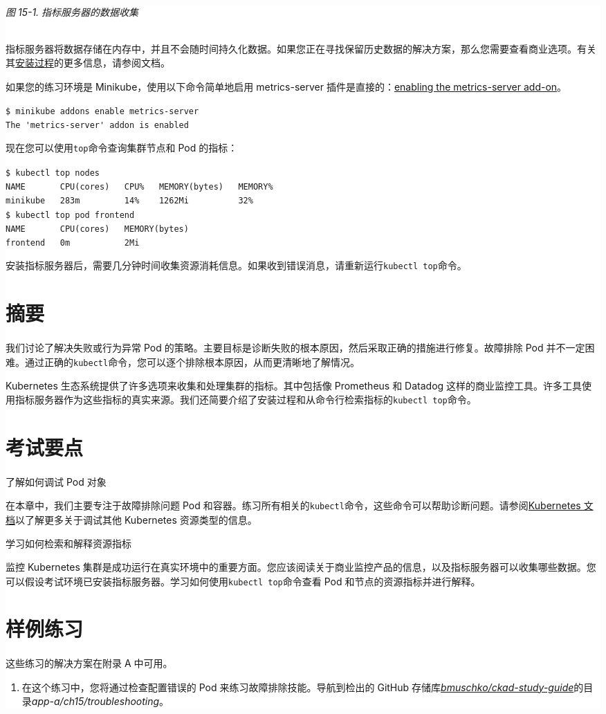 ###### 图 15-1\. 指标服务器的数据收集

指标服务器将数据存储在内存中，并且不会随时间持久化数据。如果您正在寻找保留历史数据的解决方案，那么您需要查看商业选项。有关其[安装过程](https://github.com/kubernetes-sigs/metrics-server?tab=readme-ov-file#installation)的更多信息，请参阅文档。

如果您的练习环境是 Minikube，使用以下命令简单地启用 metrics-server 插件是直接的：[enabling the metrics-server add-on](https://kubernetes.io/docs/tutorials/hello-minikube/#enable-addons)。

```
$ minikube addons enable metrics-server
The 'metrics-server' addon is enabled

```

现在您可以使用`top`命令查询集群节点和 Pod 的指标：

```
$ kubectl top nodes
NAME       CPU(cores)   CPU%   MEMORY(bytes)   MEMORY%
minikube   283m         14%    1262Mi          32%
$ kubectl top pod frontend
NAME       CPU(cores)   MEMORY(bytes)
frontend   0m           2Mi

```

安装指标服务器后，需要几分钟时间收集资源消耗信息。如果收到错误消息，请重新运行`kubectl top`命令。

# 摘要

我们讨论了解决失败或行为异常 Pod 的策略。主要目标是诊断失败的根本原因，然后采取正确的措施进行修复。故障排除 Pod 并不一定困难。通过正确的`kubectl`命令，您可以逐个排除根本原因，从而更清晰地了解情况。

Kubernetes 生态系统提供了许多选项来收集和处理集群的指标。其中包括像 Prometheus 和 Datadog 这样的商业监控工具。许多工具使用指标服务器作为这些指标的真实来源。我们还简要介绍了安装过程和从命令行检索指标的`kubectl top`命令。

# 考试要点

了解如何调试 Pod 对象

在本章中，我们主要专注于故障排除问题 Pod 和容器。练习所有相关的`kubectl`命令，这些命令可以帮助诊断问题。请参阅[Kubernetes 文档](https://kubernetes.io/docs/tasks/debug/debug-application/)以了解更多关于调试其他 Kubernetes 资源类型的信息。

学习如何检索和解释资源指标

监控 Kubernetes 集群是成功运行在真实环境中的重要方面。您应该阅读关于商业监控产品的信息，以及指标服务器可以收集哪些数据。您可以假设考试环境已安装指标服务器。学习如何使用`kubectl top`命令查看 Pod 和节点的资源指标并进行解释。

# 样例练习

这些练习的解决方案在附录 A 中可用。

1.  在这个练习中，您将通过检查配置错误的 Pod 来练习故障排除技能。导航到检出的 GitHub 存储库[*bmuschko/ckad-study-guide*](https://github.com/bmuschko/ckad-study-guide)的目录*app-a/ch15/troubleshooting*。
